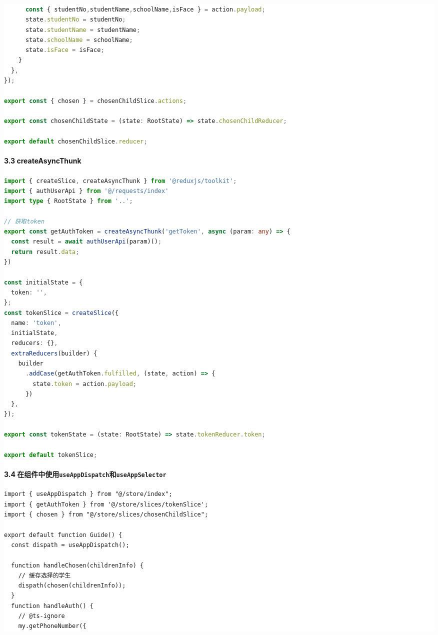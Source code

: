 ```ts title="src/store/slices/chosenChildSlice.ts"
      const { studentNo,studentName,schoolName,isFace } = action.payload;
      state.studentNo = studentNo;
      state.studentName = studentName;
      state.schoolName = schoolName;
      state.isFace = isFace;
    }
  },
});

export const { chosen } = chosenChildSlice.actions;

export const chosenChildState = (state: RootState) => state.chosenChildReducer;

export default chosenChildSlice.reducer;
```

#### 3.3 createAsyncThunk
```ts title="src/store/slices/tokenSlice.ts"
import { createSlice, createAsyncThunk } from '@reduxjs/toolkit';
import { authUserApi } from '@/requests/index'
import type { RootState } from '..';

// 获取token
export const getAuthToken = createAsyncThunk('getToken', async (param: any) => {
  const result = await authUserApi(param)();
  return result.data;
})

const initialState = {
  token: '',
};
const tokenSlice = createSlice({
  name: 'token',
  initialState,
  reducers: {},
  extraReducers(builder) {
    builder
      .addCase(getAuthToken.fulfilled, (state, action) => {
        state.token = action.payload;
      })
  },
});

export const tokenState = (state: RootState) => state.tokenReducer.token;

export default tokenSlice;
```

#### 3.4 在组件中使用`useAppDispatch`和`useAppSelector`
```tsx title="src/pages/home/guide.tsx"
import { useAppDispatch } from "@/store/index";
import { getAuthToken } from '@/store/slices/tokenSlice';
import { chosen } from "@/store/slices/chosenChildSlice";

export default function Guide() {
  const dispath = useAppDispatch();

  function handleChosen(childrenInfo) {
    // 缓存选择的学生
    dispath(chosen(childrenInfo));
  }
  function handleAuth() {
    // @ts-ignore
    my.getPhoneNumber({
```